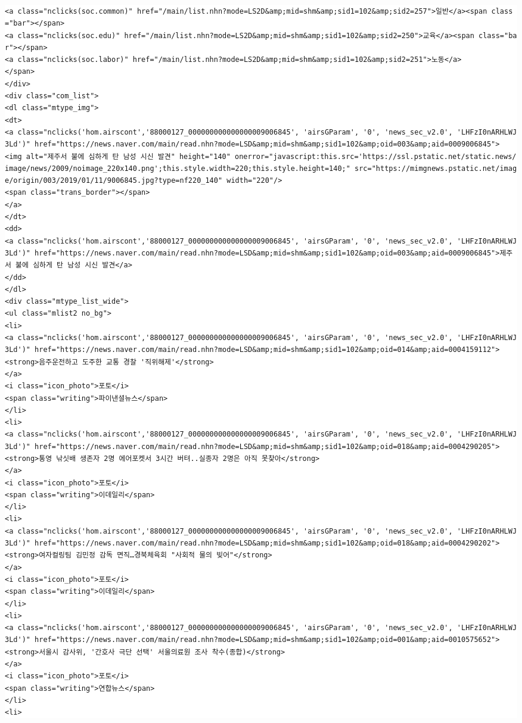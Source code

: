     <a class="nclicks(soc.common)" href="/main/list.nhn?mode=LS2D&amp;mid=shm&amp;sid1=102&amp;sid2=257">일반</a><span class="bar"></span>
    <a class="nclicks(soc.edu)" href="/main/list.nhn?mode=LS2D&amp;mid=shm&amp;sid1=102&amp;sid2=250">교육</a><span class="bar"></span>
    <a class="nclicks(soc.labor)" href="/main/list.nhn?mode=LS2D&amp;mid=shm&amp;sid1=102&amp;sid2=251">노동</a>
    </span>
    </div>
    <div class="com_list">
    <dl class="mtype_img">
    <dt>
    <a class="nclicks('hom.airscont','88000127_000000000000000009006845', 'airsGParam', '0', 'news_sec_v2.0', 'LHFzI0nARHLWJ3Ld')" href="https://news.naver.com/main/read.nhn?mode=LSD&amp;mid=shm&amp;sid1=102&amp;oid=003&amp;aid=0009006845">
    <img alt="제주서 불에 심하게 탄 남성 시신 발견" height="140" onerror="javascript:this.src='https://ssl.pstatic.net/static.news/image/news/2009/noimage_220x140.png';this.style.width=220;this.style.height=140;" src="https://mimgnews.pstatic.net/image/origin/003/2019/01/11/9006845.jpg?type=nf220_140" width="220"/>
    <span class="trans_border"></span>
    </a>
    </dt>
    <dd>
    <a class="nclicks('hom.airscont','88000127_000000000000000009006845', 'airsGParam', '0', 'news_sec_v2.0', 'LHFzI0nARHLWJ3Ld')" href="https://news.naver.com/main/read.nhn?mode=LSD&amp;mid=shm&amp;sid1=102&amp;oid=003&amp;aid=0009006845">제주서 불에 심하게 탄 남성 시신 발견</a>
    </dd>
    </dl>
    <div class="mtype_list_wide">
    <ul class="mlist2 no_bg">
    <li>
    <a class="nclicks('hom.airscont','88000127_000000000000000009006845', 'airsGParam', '0', 'news_sec_v2.0', 'LHFzI0nARHLWJ3Ld')" href="https://news.naver.com/main/read.nhn?mode=LSD&amp;mid=shm&amp;sid1=102&amp;oid=014&amp;aid=0004159112">
    <strong>음주운전하고 도주한 교통 경찰 '직위해제'</strong>
    </a>
    <i class="icon_photo">포토</i>
    <span class="writing">파이낸셜뉴스</span>
    </li>
    <li>
    <a class="nclicks('hom.airscont','88000127_000000000000000009006845', 'airsGParam', '0', 'news_sec_v2.0', 'LHFzI0nARHLWJ3Ld')" href="https://news.naver.com/main/read.nhn?mode=LSD&amp;mid=shm&amp;sid1=102&amp;oid=018&amp;aid=0004290205">
    <strong>통영 낚싯배 생존자 2명 에어포켓서 3시간 버텨..실종자 2명은 아직 못찾아</strong>
    </a>
    <i class="icon_photo">포토</i>
    <span class="writing">이데일리</span>
    </li>
    <li>
    <a class="nclicks('hom.airscont','88000127_000000000000000009006845', 'airsGParam', '0', 'news_sec_v2.0', 'LHFzI0nARHLWJ3Ld')" href="https://news.naver.com/main/read.nhn?mode=LSD&amp;mid=shm&amp;sid1=102&amp;oid=018&amp;aid=0004290202">
    <strong>여자컬링팀 김민정 감독 면직…경북체육회 "사회적 물의 빚어"</strong>
    </a>
    <i class="icon_photo">포토</i>
    <span class="writing">이데일리</span>
    </li>
    <li>
    <a class="nclicks('hom.airscont','88000127_000000000000000009006845', 'airsGParam', '0', 'news_sec_v2.0', 'LHFzI0nARHLWJ3Ld')" href="https://news.naver.com/main/read.nhn?mode=LSD&amp;mid=shm&amp;sid1=102&amp;oid=001&amp;aid=0010575652">
    <strong>서울시 감사위, '간호사 극단 선택' 서울의료원 조사 착수(종합)</strong>
    </a>
    <i class="icon_photo">포토</i>
    <span class="writing">연합뉴스</span>
    </li>
    <li>